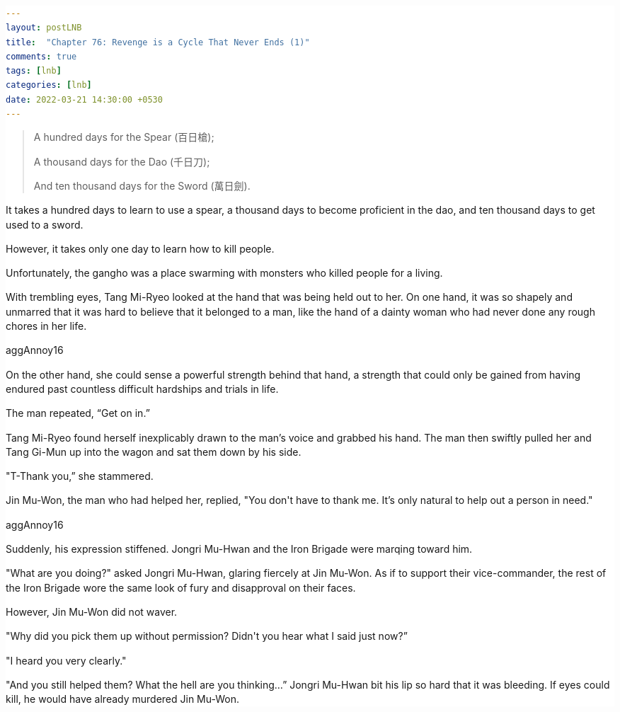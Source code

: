```yaml
---
layout: postLNB
title:  "Chapter 76: Revenge is a Cycle That Never Ends (1)"
comments: true
tags: [lnb]
categories: [lnb]
date: 2022-03-21 14:30:00 +0530
---
```


> A hundred days for the Spear (百日槍);
>
> A thousand days for the Dao (千日刀);
>
> And ten thousand days for the Sword (萬日劍).

It takes a hundred days to learn to use a spear, a thousand days to become proficient in the dao, and ten thousand days to get used to a sword.

However, it takes only one day to learn how to kill people.

Unfortunately, the gangho was a place swarming with monsters who killed people for a living.

With trembling eyes, Tang Mi-Ryeo looked at the hand that was being held out to her. On one hand, it was so shapely and unmarred that it was hard to believe that it belonged to a man, like the hand of a dainty woman who had never done any rough chores in her life.

aggAnnoy16

On the other hand, she could sense a powerful strength behind that hand, a strength that could only be gained from having endured past countless difficult hardships and trials in life. 

The man repeated, “Get on in.”

Tang Mi-Ryeo found herself inexplicably drawn to the man’s voice and grabbed his hand. The man then swiftly pulled her and Tang Gi-Mun up into the wagon and sat them down by his side.

"T-Thank you,” she stammered.

Jin Mu-Won, the man who had helped her, replied, "You don't have to thank me. It’s only natural to help out a person in need."

aggAnnoy16

Suddenly, his expression stiffened. Jongri Mu-Hwan and the Iron Brigade were marqing toward him.

"What are you doing?" asked Jongri Mu-Hwan, glaring fiercely at Jin Mu-Won. As if to support their vice-commander, the rest of the Iron Brigade wore the same look of fury and disapproval on their faces.

However, Jin Mu-Won did not waver.

"Why did you pick them up without permission? Didn't you hear what I said just now?”

"I heard you very clearly."

"And you still helped them? What the hell are you thinking…” Jongri Mu-Hwan bit his lip so hard that it was bleeding. If eyes could kill, he would have already murdered Jin Mu-Won.


[^1]: Hearts: Okay, he says “coronary arteries” here, but that sounds very wrong in English.